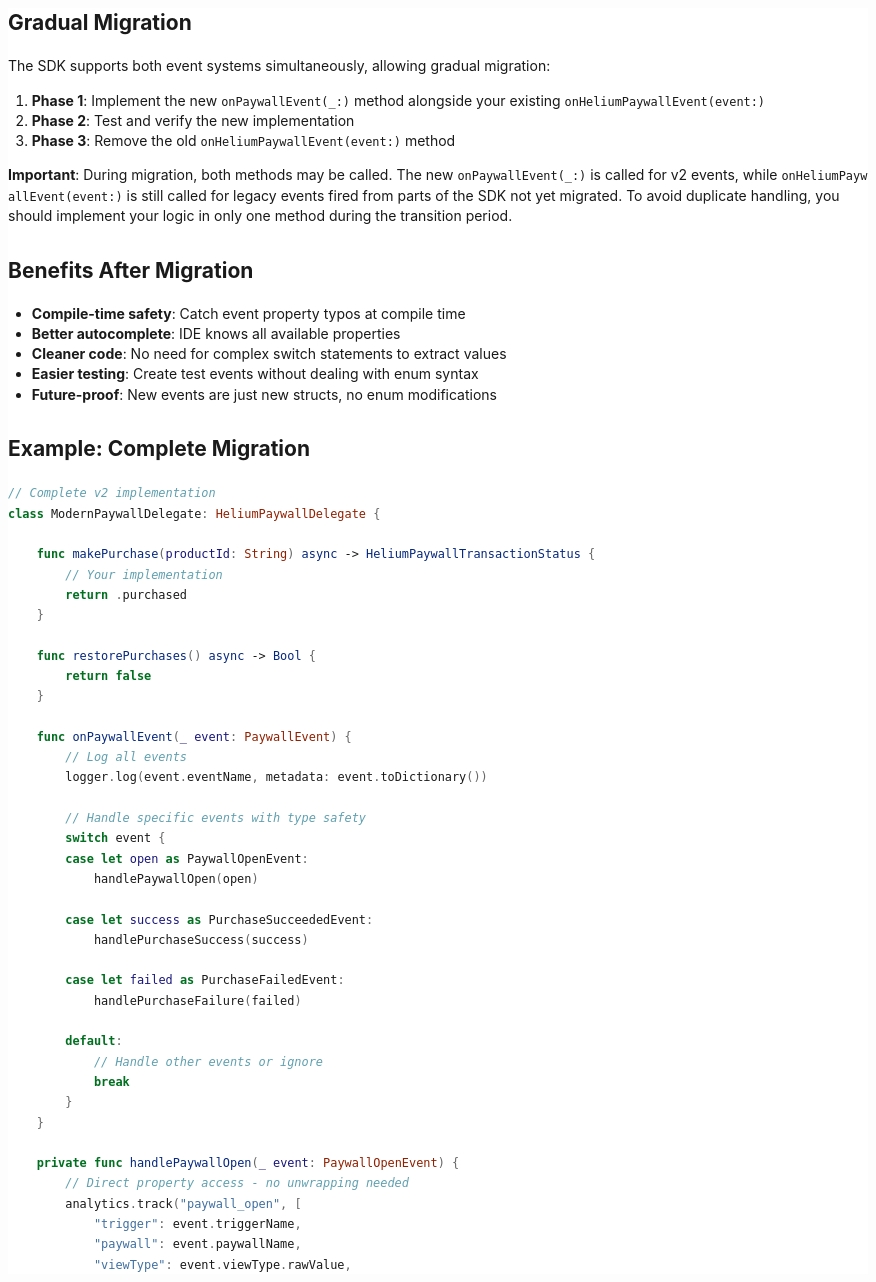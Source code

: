 ## Gradual Migration

The SDK supports both event systems simultaneously, allowing gradual migration:

1. **Phase 1**: Implement the new `onPaywallEvent(_:)` method alongside your existing `onHeliumPaywallEvent(event:)`
2. **Phase 2**: Test and verify the new implementation
3. **Phase 3**: Remove the old `onHeliumPaywallEvent(event:)` method

**Important**: During migration, both methods may be called. The new `onPaywallEvent(_:)` is called for v2 events, while `onHeliumPaywallEvent(event:)` is still called for legacy events fired from parts of the SDK not yet migrated. To avoid duplicate handling, you should implement your logic in only one method during the transition period.

## Benefits After Migration

- **Compile-time safety**: Catch event property typos at compile time
- **Better autocomplete**: IDE knows all available properties
- **Cleaner code**: No need for complex switch statements to extract values
- **Easier testing**: Create test events without dealing with enum syntax
- **Future-proof**: New events are just new structs, no enum modifications

## Example: Complete Migration

```swift
// Complete v2 implementation
class ModernPaywallDelegate: HeliumPaywallDelegate {
    
    func makePurchase(productId: String) async -> HeliumPaywallTransactionStatus {
        // Your implementation
        return .purchased
    }
    
    func restorePurchases() async -> Bool {
        return false
    }
    
    func onPaywallEvent(_ event: PaywallEvent) {
        // Log all events
        logger.log(event.eventName, metadata: event.toDictionary())
        
        // Handle specific events with type safety
        switch event {
        case let open as PaywallOpenEvent:
            handlePaywallOpen(open)
            
        case let success as PurchaseSucceededEvent:
            handlePurchaseSuccess(success)
            
        case let failed as PurchaseFailedEvent:
            handlePurchaseFailure(failed)
            
        default:
            // Handle other events or ignore
            break
        }
    }
    
    private func handlePaywallOpen(_ event: PaywallOpenEvent) {
        // Direct property access - no unwrapping needed
        analytics.track("paywall_open", [
            "trigger": event.triggerName,
            "paywall": event.paywallName,
            "viewType": event.viewType.rawValue,
```
